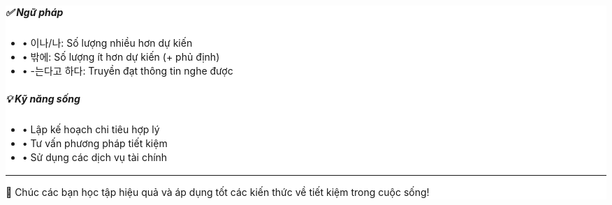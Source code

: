 <div className="grid grid-cols-1 md:grid-cols-2 gap-4">
<div className="p-4 border-l-4 border-green-500 bg-green-50">
<h5 className="font-bold text-green-700">✅ Ngữ pháp</h5>
<ul className="text-green-800 space-y-1">
<li>• 이나/나: Số lượng nhiều hơn dự kiến</li>
<li>• 밖에: Số lượng ít hơn dự kiến (+ phủ định)</li>
<li>• -는다고 하다: Truyền đạt thông tin nghe được</li>
</ul>
</div>
<div className="p-4 border-l-4 border-blue-500 bg-blue-50">
<h5 className="font-bold text-blue-700">💡 Kỹ năng sống</h5>
<ul className="text-blue-800 space-y-1">
<li>• Lập kế hoạch chi tiêu hợp lý</li>
<li>• Tư vấn phương pháp tiết kiệm</li>
<li>• Sử dụng các dịch vụ tài chính</li>
</ul>
</div>
</div>

---

<div className="text-center p-4 bg-gray-100 rounded-lg mt-8">
<p className="text-gray-600 font-medium">🎯 Chúc các bạn học tập hiệu quả và áp dụng tốt các kiến thức về tiết kiệm trong cuộc sống!</p>
</div>
